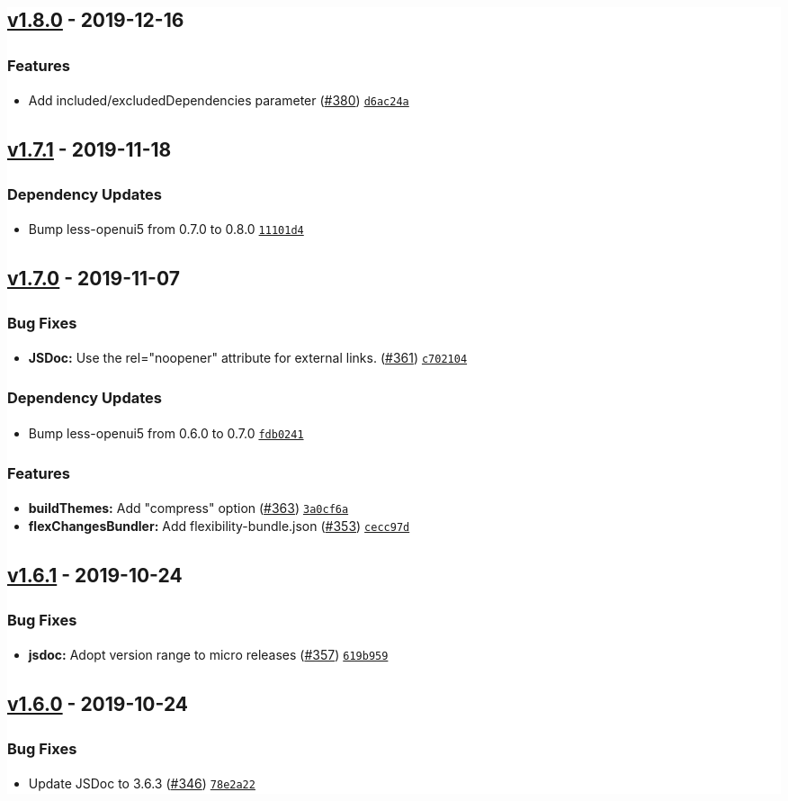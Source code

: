 
<a name="v1.8.0"></a>
## [v1.8.0] - 2019-12-16
### Features
- Add included/excludedDependencies parameter ([#380](https://github.com/SAP/ui5-builder/issues/380)) [`d6ac24a`](https://github.com/SAP/ui5-builder/commit/d6ac24ab76445568afab3fce9c813a0d5c4c4331)


<a name="v1.7.1"></a>
## [v1.7.1] - 2019-11-18
### Dependency Updates
- Bump less-openui5 from 0.7.0 to 0.8.0 [`11101d4`](https://github.com/SAP/ui5-builder/commit/11101d4090718f6bee9f6b4851e05b1e1f33d57b)


<a name="v1.7.0"></a>
## [v1.7.0] - 2019-11-07
### Bug Fixes
- **JSDoc:** Use the rel="noopener" attribute for external links. ([#361](https://github.com/SAP/ui5-builder/issues/361)) [`c702104`](https://github.com/SAP/ui5-builder/commit/c7021046af2ac66aaef8db3841192da8a254d304)

### Dependency Updates
- Bump less-openui5 from 0.6.0 to 0.7.0 [`fdb0241`](https://github.com/SAP/ui5-builder/commit/fdb0241faec60062b1da52cc296dc343507fb802)

### Features
- **buildThemes:** Add "compress" option ([#363](https://github.com/SAP/ui5-builder/issues/363)) [`3a0cf6a`](https://github.com/SAP/ui5-builder/commit/3a0cf6aa990a48830d3c22dac285036a290534d8)
- **flexChangesBundler:** Add flexibility-bundle.json ([#353](https://github.com/SAP/ui5-builder/issues/353)) [`cecc97d`](https://github.com/SAP/ui5-builder/commit/cecc97dd626268da2d2c707c5e0a6fabbfc561b6)


<a name="v1.6.1"></a>
## [v1.6.1] - 2019-10-24
### Bug Fixes
- **jsdoc:** Adopt version range to micro releases ([#357](https://github.com/SAP/ui5-builder/issues/357)) [`619b959`](https://github.com/SAP/ui5-builder/commit/619b959d93441fef1be8c1609ebe5a9eb15759f5)


<a name="v1.6.0"></a>
## [v1.6.0] - 2019-10-24
### Bug Fixes
- Update JSDoc to 3.6.3 ([#346](https://github.com/SAP/ui5-builder/issues/346)) [`78e2a22`](https://github.com/SAP/ui5-builder/commit/78e2a229f2ae11ca37538a75ac6746ff92af7b84)


[v2.9.4]: https://github.com/SAP/ui5-builder/compare/v2.9.3...v2.9.4
[v2.9.3]: https://github.com/SAP/ui5-builder/compare/v2.9.2...v2.9.3
[v2.9.2]: https://github.com/SAP/ui5-builder/compare/v2.9.1...v2.9.2
[v2.9.1]: https://github.com/SAP/ui5-builder/compare/v2.9.0...v2.9.1
[v2.9.0]: https://github.com/SAP/ui5-builder/compare/v2.8.4...v2.9.0
[v2.8.4]: https://github.com/SAP/ui5-builder/compare/v2.8.3...v2.8.4
[v2.8.3]: https://github.com/SAP/ui5-builder/compare/v2.8.2...v2.8.3
[v2.8.2]: https://github.com/SAP/ui5-builder/compare/v2.8.1...v2.8.2
[v2.8.1]: https://github.com/SAP/ui5-builder/compare/v2.8.0...v2.8.1
[v2.8.0]: https://github.com/SAP/ui5-builder/compare/v2.7.2...v2.8.0
[v2.7.2]: https://github.com/SAP/ui5-builder/compare/v2.7.1...v2.7.2
[v2.7.1]: https://github.com/SAP/ui5-builder/compare/v2.7.0...v2.7.1
[v2.7.0]: https://github.com/SAP/ui5-builder/compare/v2.6.1...v2.7.0
[v2.6.1]: https://github.com/SAP/ui5-builder/compare/v2.6.0...v2.6.1
[v2.6.0]: https://github.com/SAP/ui5-builder/compare/v2.5.1...v2.6.0
[v2.5.1]: https://github.com/SAP/ui5-builder/compare/v2.5.0...v2.5.1
[v2.5.0]: https://github.com/SAP/ui5-builder/compare/v2.4.5...v2.5.0
[v2.4.5]: https://github.com/SAP/ui5-builder/compare/v2.4.4...v2.4.5
[v2.4.4]: https://github.com/SAP/ui5-builder/compare/v2.4.3...v2.4.4
[v2.4.3]: https://github.com/SAP/ui5-builder/compare/v2.4.2...v2.4.3
[v2.4.2]: https://github.com/SAP/ui5-builder/compare/v2.4.1...v2.4.2
[v2.4.1]: https://github.com/SAP/ui5-builder/compare/v2.4.0...v2.4.1
[v2.4.0]: https://github.com/SAP/ui5-builder/compare/v2.3.0...v2.4.0
[v2.3.0]: https://github.com/SAP/ui5-builder/compare/v2.2.1...v2.3.0
[v2.2.1]: https://github.com/SAP/ui5-builder/compare/v2.2.0...v2.2.1
[v2.2.0]: https://github.com/SAP/ui5-builder/compare/v2.1.0...v2.2.0
[v2.1.0]: https://github.com/SAP/ui5-builder/compare/v2.0.7...v2.1.0
[v2.0.7]: https://github.com/SAP/ui5-builder/compare/v2.0.6...v2.0.7
[v2.0.6]: https://github.com/SAP/ui5-builder/compare/v2.0.5...v2.0.6
[v2.0.5]: https://github.com/SAP/ui5-builder/compare/v2.0.4...v2.0.5
[v2.0.4]: https://github.com/SAP/ui5-builder/compare/v2.0.3...v2.0.4
[v2.0.3]: https://github.com/SAP/ui5-builder/compare/v2.0.2...v2.0.3
[v2.0.2]: https://github.com/SAP/ui5-builder/compare/v2.0.1...v2.0.2
[v2.0.1]: https://github.com/SAP/ui5-builder/compare/v2.0.0...v2.0.1
[v2.0.0]: https://github.com/SAP/ui5-builder/compare/v1.10.1...v2.0.0
[v1.10.1]: https://github.com/SAP/ui5-builder/compare/v1.10.0...v1.10.1
[v1.10.0]: https://github.com/SAP/ui5-builder/compare/v1.9.0...v1.10.0
[v1.9.0]: https://github.com/SAP/ui5-builder/compare/v1.8.0...v1.9.0
[v1.8.0]: https://github.com/SAP/ui5-builder/compare/v1.7.1...v1.8.0
[v1.7.1]: https://github.com/SAP/ui5-builder/compare/v1.7.0...v1.7.1
[v1.7.0]: https://github.com/SAP/ui5-builder/compare/v1.6.1...v1.7.0
[v1.6.1]: https://github.com/SAP/ui5-builder/compare/v1.6.0...v1.6.1
[v1.6.0]: https://github.com/SAP/ui5-builder/compare/v1.5.3...v1.6.0
[v1.5.3]: https://github.com/SAP/ui5-builder/compare/v1.5.2...v1.5.3
[v1.5.2]: https://github.com/SAP/ui5-builder/compare/v1.5.1...v1.5.2
[v1.5.1]: https://github.com/SAP/ui5-builder/compare/v1.5.0...v1.5.1
[v1.5.0]: https://github.com/SAP/ui5-builder/compare/v1.4.2...v1.5.0
[v1.4.2]: https://github.com/SAP/ui5-builder/compare/v1.4.1...v1.4.2
[v1.4.1]: https://github.com/SAP/ui5-builder/compare/v1.4.0...v1.4.1
[v1.4.0]: https://github.com/SAP/ui5-builder/compare/v1.3.3...v1.4.0
[v1.3.3]: https://github.com/SAP/ui5-builder/compare/v1.3.2...v1.3.3
[v1.3.2]: https://github.com/SAP/ui5-builder/compare/v1.3.1...v1.3.2
[v1.3.1]: https://github.com/SAP/ui5-builder/compare/v1.3.0...v1.3.1
[v1.3.0]: https://github.com/SAP/ui5-builder/compare/v1.2.3...v1.3.0
[v1.2.3]: https://github.com/SAP/ui5-builder/compare/v1.2.2...v1.2.3
[v1.2.2]: https://github.com/SAP/ui5-builder/compare/v1.2.1...v1.2.2
[v1.2.1]: https://github.com/SAP/ui5-builder/compare/v1.2.0...v1.2.1
[v1.2.0]: https://github.com/SAP/ui5-builder/compare/v1.1.1...v1.2.0
[v1.1.1]: https://github.com/SAP/ui5-builder/compare/v1.1.0...v1.1.1
[v1.1.0]: https://github.com/SAP/ui5-builder/compare/v1.0.5...v1.1.0
[v1.0.5]: https://github.com/SAP/ui5-builder/compare/v1.0.4...v1.0.5
[v1.0.4]: https://github.com/SAP/ui5-builder/compare/v1.0.3...v1.0.4
[v1.0.3]: https://github.com/SAP/ui5-builder/compare/v1.0.2...v1.0.3
[v1.0.2]: https://github.com/SAP/ui5-builder/compare/v1.0.1...v1.0.2
[v1.0.1]: https://github.com/SAP/ui5-builder/compare/v1.0.0...v1.0.1
[v1.0.0]: https://github.com/SAP/ui5-builder/compare/v0.2.9...v1.0.0
[v0.2.9]: https://github.com/SAP/ui5-builder/compare/v0.2.8...v0.2.9
[v0.2.8]: https://github.com/SAP/ui5-builder/compare/v0.2.7...v0.2.8
[v0.2.7]: https://github.com/SAP/ui5-builder/compare/v0.2.6...v0.2.7
[v0.2.6]: https://github.com/SAP/ui5-builder/compare/v0.2.5...v0.2.6
[v0.2.5]: https://github.com/SAP/ui5-builder/compare/v0.2.4...v0.2.5
[v0.2.4]: https://github.com/SAP/ui5-builder/compare/v0.2.3...v0.2.4
[v0.2.3]: https://github.com/SAP/ui5-builder/compare/v0.2.2...v0.2.3
[v0.2.2]: https://github.com/SAP/ui5-builder/compare/v0.2.1...v0.2.2
[v0.2.1]: https://github.com/SAP/ui5-builder/compare/v0.2.0...v0.2.1
[v0.2.0]: https://github.com/SAP/ui5-builder/compare/v0.1.1...v0.2.0
[v0.1.1]: https://github.com/SAP/ui5-builder/compare/v0.1.0...v0.1.1
[v0.1.0]: https://github.com/SAP/ui5-builder/compare/v0.0.2...v0.1.0
[v0.0.2]: https://github.com/SAP/ui5-builder/compare/v0.0.1...v0.0.2